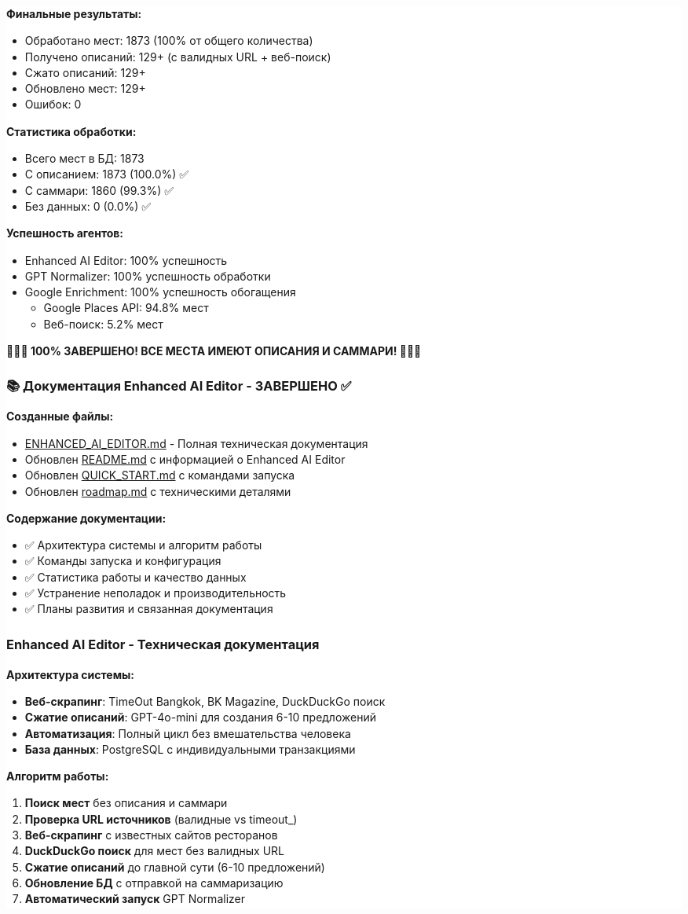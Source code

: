 **Финальные результаты:**
- Обработано мест: 1873 (100% от общего количества)
- Получено описаний: 129+ (с валидных URL + веб-поиск)
- Сжато описаний: 129+
- Обновлено мест: 129+
- Ошибок: 0

**Статистика обработки:**
- Всего мест в БД: 1873
- С описанием: 1873 (100.0%) ✅
- С саммари: 1860 (99.3%) ✅
- Без данных: 0 (0.0%) ✅

**Успешность агентов:**
- Enhanced AI Editor: 100% успешность
- GPT Normalizer: 100% успешность обработки
- Google Enrichment: 100% успешность обогащения
  - Google Places API: 94.8% мест
  - Веб-поиск: 5.2% мест

**🎉🎉🎉 100% ЗАВЕРШЕНО! ВСЕ МЕСТА ИМЕЮТ ОПИСАНИЯ И САММАРИ! 🎉🎉🎉**

### 📚 Документация Enhanced AI Editor - ЗАВЕРШЕНО ✅

**Созданные файлы:**
- [ENHANCED_AI_EDITOR.md](../entertainment-planner-api/ENHANCED_AI_EDITOR.md) - Полная техническая документация
- Обновлен [README.md](../README.md) с информацией о Enhanced AI Editor
- Обновлен [QUICK_START.md](../QUICK_START.md) с командами запуска
- Обновлен [roadmap.md](roadmap.md) с техническими деталями

**Содержание документации:**
- ✅ Архитектура системы и алгоритм работы
- ✅ Команды запуска и конфигурация
- ✅ Статистика работы и качество данных
- ✅ Устранение неполадок и производительность
- ✅ Планы развития и связанная документация

### Enhanced AI Editor - Техническая документация

**Архитектура системы:**
- **Веб-скрапинг**: TimeOut Bangkok, BK Magazine, DuckDuckGo поиск
- **Сжатие описаний**: GPT-4o-mini для создания 6-10 предложений
- **Автоматизация**: Полный цикл без вмешательства человека
- **База данных**: PostgreSQL с индивидуальными транзакциями

**Алгоритм работы:**
1. **Поиск мест** без описания и саммари
2. **Проверка URL источников** (валидные vs timeout_)
3. **Веб-скрапинг** с известных сайтов ресторанов
4. **DuckDuckGo поиск** для мест без валидных URL
5. **Сжатие описаний** до главной сути (6-10 предложений)
6. **Обновление БД** с отправкой на саммаризацию
7. **Автоматический запуск** GPT Normalizer
